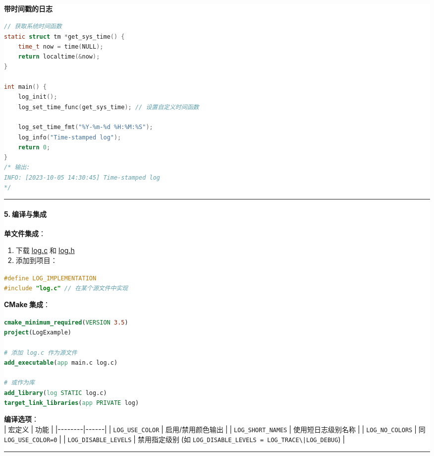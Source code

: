 **带时间戳的日志**
```c
// 获取系统时间函数
static struct tm *get_sys_time() {
    time_t now = time(NULL);
    return localtime(&now);
}

int main() {
    log_init();
    log_set_time_func(get_sys_time); // 设置自定义时间函数
    
    log_set_time_fmt("%Y-%m-%d %H:%M:%S");
    log_info("Time-stamped log");
    return 0;
}
/* 输出:
INFO: [2023-10-05 14:30:45] Time-stamped log
*/
```

---

#### **5. 编译与集成**
**单文件集成**：
1. 下载 [log.c](https://github.com/rxi/log.c) 和 [log.h](https://github.com/rxi/log.c/blob/master/src/log.h)
2. 添加到项目：
```c
#define LOG_IMPLEMENTATION
#include "log.c" // 在某个源文件中实现
```

**CMake 集成**：
```cmake
cmake_minimum_required(VERSION 3.5)
project(LogExample)

# 添加 log.c 作为源文件
add_executable(app main.c log.c)

# 或作为库
add_library(log STATIC log.c)
target_link_libraries(app PRIVATE log)
```

**编译选项**：  
| 宏定义 | 功能 |
|--------|------|
| `LOG_USE_COLOR` | 启用/禁用颜色输出 |
| `LOG_SHORT_NAMES` | 使用短日志级别名称 |
| `LOG_NO_COLORS` | 同 `LOG_USE_COLOR=0` |
| `LOG_DISABLE_LEVELS` | 禁用指定级别 (如 `LOG_DISABLE_LEVELS = LOG_TRACE\|LOG_DEBUG`) |

---